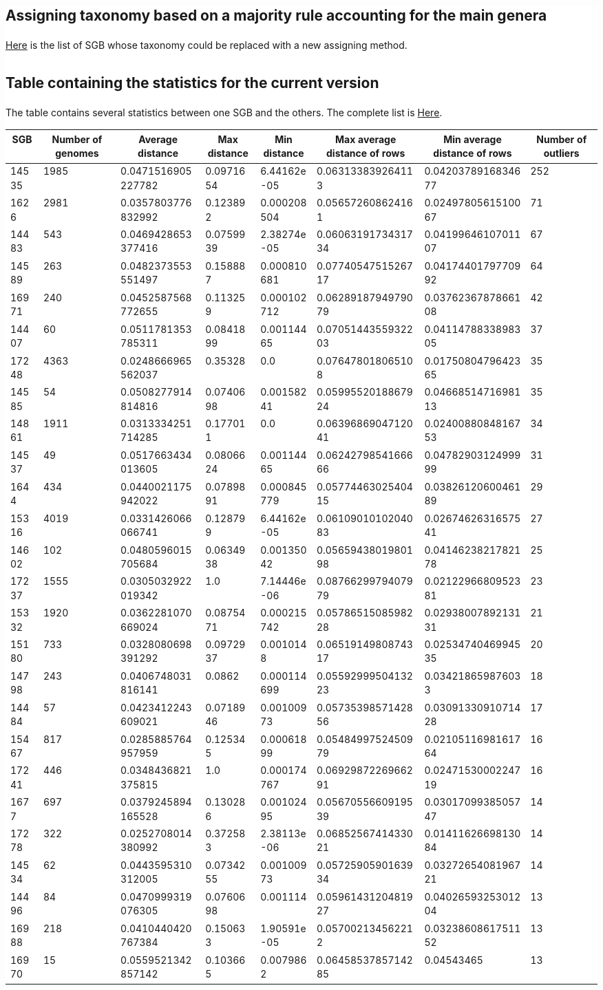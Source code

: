 ## Assigning taxonomy based on a majority rule accounting for the main genera
[Here](pages/df_first_modified.md) is the list of SGB whose taxonomy could be replaced with a new assigning method.

## Table containing the statistics for the current version
The table contains several statistics between one SGB and the others.
The complete list is [Here](pages/df_first_statistics_table.md).

SGB | Number of genomes | Average distance | Max distance | Min distance | Max average distance of rows | Min average distance of rows | Number of outliers
------------ | ------------ | ------------ | ------------ | ------------ | ------------ | ------------ | ------------
14535	| 1985	| 0.0471516905227782	| 0.0971654	| 6.44162e-05	| 0.063133839264113	| 0.0420378916834677	| 252
1626	| 2981	| 0.0357803776832992	| 0.123892	| 0.000208504	| 0.056572608624161	| 0.0249780561510067	| 71
14483	| 543	| 0.0469428653377416	| 0.0759939	| 2.38274e-05	| 0.0606319173431734	| 0.0419964610701107	| 67
14589	| 263	| 0.0482373553551497	| 0.158887	| 0.000810681	| 0.0774054751526717	| 0.0417440179770992	| 64
16971	| 240	| 0.0452587568772655	| 0.113259	| 0.000102712	| 0.0628918794979079	| 0.0376236787866108	| 42
14407	| 60	| 0.0511781353785311	| 0.0841899	| 0.00114465	| 0.0705144355932203	| 0.0411478833898305	| 37
17248	| 4363	| 0.0248666965562037	| 0.35328	| 0.0	| 0.076478018065108	| 0.0175080479642365	| 35
14585	| 54	| 0.0508277914814816	| 0.0740698	| 0.00158241	| 0.0599552018867924	| 0.0466851471698113	| 35
14861	| 1911	| 0.0313334251714285	| 0.177011	| 0.0	| 0.0639686904712041	| 0.0240088084816753	| 34
14537	| 49	| 0.0517663434013605	| 0.0806624	| 0.00114465	| 0.0624279854166666	| 0.0478290312499999	| 31
1644	| 434	| 0.0440021175942022	| 0.0789891	| 0.000845779	| 0.0577446302540415	| 0.0382612060046189	| 29
15316	| 4019	| 0.0331426066066741	| 0.128799	| 6.44162e-05	| 0.0610901010204083	| 0.0267462631657541	| 27
14602	| 102	| 0.0480596015705684	| 0.0634938	| 0.00135042	| 0.0565943801980198	| 0.0414623821782178	| 25
17237	| 1555	| 0.0305032922019342	| 1.0	| 7.14446e-06	| 0.0876629979407979	| 0.0212296680952381	| 23
15332	| 1920	| 0.0362281070669024	| 0.0875471	| 0.000215742	| 0.0578651508598228	| 0.0293800789213131	| 21
15180	| 733	| 0.0328080698391292	| 0.0972937	| 0.0010148	| 0.0651914980874317	| 0.0253474046994535	| 20
14798	| 243	| 0.0406748031816141	| 0.0862	| 0.000114699	| 0.0559299950413223	| 0.034218659876033	| 18
14484	| 57	| 0.0423412243609021	| 0.0718946	| 0.00100973	| 0.0573539857142856	| 0.0309133091071428	| 17
15467	| 817	| 0.0285885764957959	| 0.125345	| 0.00061899	| 0.0548499752450979	| 0.0210511698161764	| 16
17241	| 446	| 0.0348436821375815	| 1.0	| 0.000174767	| 0.0692987226966291	| 0.0247153000224719	| 16
1677	| 697	| 0.0379245894165528	| 0.130286	| 0.00102495	| 0.0567055660919539	| 0.0301709938505747	| 14
17278	| 322	| 0.0252708014380992	| 0.372583	| 2.38113e-06	| 0.0685256741433021	| 0.0141162669813084	| 14
14534	| 62	| 0.0443595310312005	| 0.0734255	| 0.00100973	| 0.0572590590163934	| 0.0327265408196721	| 14
14496	| 84	| 0.0470999319076305	| 0.0760698	| 0.001114	| 0.0596143120481927	| 0.0402659325301204	| 13
16988	| 218	| 0.0410440420767384	| 0.150633	| 1.90591e-05	| 0.057002134562212	| 0.0323860861751152	| 13
16970	| 15	| 0.0559521342857142	| 0.103665	| 0.0079862	| 0.0645853785714285	| 0.04543465	| 13